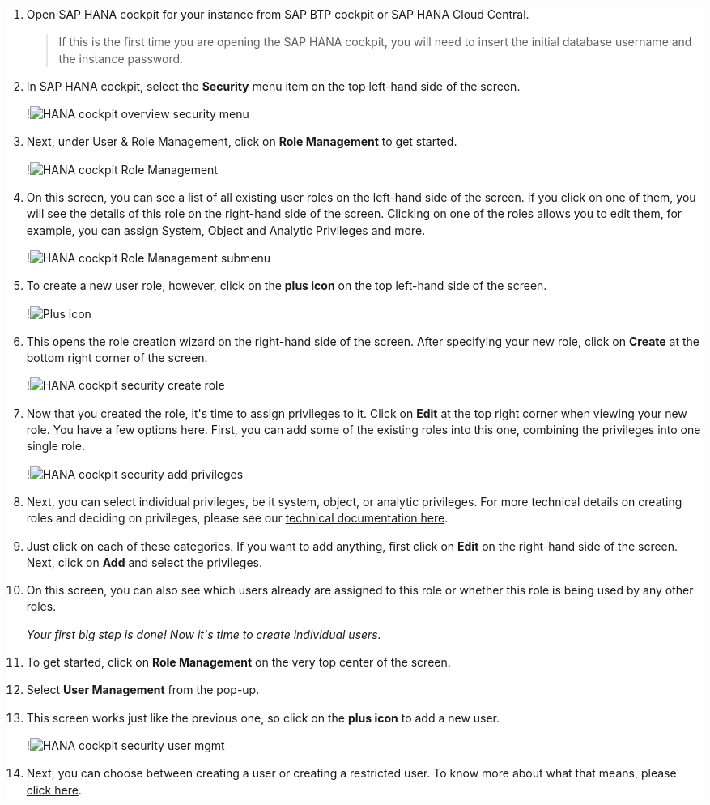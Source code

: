 1.	Open SAP HANA cockpit for your instance from SAP BTP cockpit or SAP HANA Cloud Central.

    > If this is the first time you are opening the SAP HANA cockpit, you will need to insert the initial database username and the instance password.

2.	In SAP HANA cockpit, select the **Security** menu item on the top left-hand side of the screen.

    !![HANA cockpit overview security menu](ss-01-HANA-cockpit-overview-security-menu.png)

3.	Next, under User & Role Management, click on **Role Management** to get started.

    !![HANA cockpit Role Management](ss-02-HANA-cockpit-role-management.png)

4.	On this screen, you can see a list of all existing user roles on the left-hand side of the screen. If you click on one of them, you will see the details of this role on the right-hand side of the screen. Clicking on one of the roles allows you to edit them, for example, you can assign System, Object and Analytic Privileges and more.

    !![HANA cockpit Role Management submenu](ss-03-HANA-cockpit-role-mgmt-submenu.jpg)

5.	To create a new user role, however, click on the **plus icon** on the top left-hand side of the screen.

    !![Plus icon](ss-04-plus-icon.png)

6.	This opens the role creation wizard on the right-hand side of the screen. After specifying your new role, click on **Create** at the bottom right corner of the screen.

    !![HANA cockpit security create role](ss-05-HANA-cockpit-security-create-role.png)

7.	Now that you created the role, it's time to assign privileges to it. Click on **Edit** at the top right corner when viewing your new role. You have a few options here. First, you can add some of the existing roles into this one, combining the privileges into one single role.

    !![HANA cockpit security add privileges](ss-06-HANA-cockpit-security-add-privileges.jpg)

8.	Next, you can select individual privileges, be it system, object, or analytic privileges. For more technical details on creating roles and deciding on privileges, please see our [technical documentation here](https://help.sap.com/viewer/c82f8d6a84c147f8b78bf6416dae7290/LATEST/en-US/dec8d273bb571014b4c2b771d3e0f166.html).

9.	Just click on each of these categories. If you want to add anything, first click on **Edit** on the right-hand side of the screen. Next, click on **Add** and select the privileges.

10.	On this screen, you can also see which users already are assigned to this role or whether this role is being used by any other roles.

    *Your first big step is done! Now it's time to create individual users.*

11.	To get started, click on **Role Management** on the very top center of the screen.

12.	Select **User Management** from the pop-up.

13.	This screen works just like the previous one, so click on the **plus icon** to add a new user.

    !![HANA cockpit security user mgmt](ss-07-HANA-cockpit-security-usermgmt.jpg)

14.	Next, you can choose between creating a user or creating a restricted user. To know more about what that means, please [click here](https://help.sap.com/viewer/9630e508caef4578b34db22014998dba/LATEST/en-US/b3db382e906646849e227156bd4e0c6e.html).
